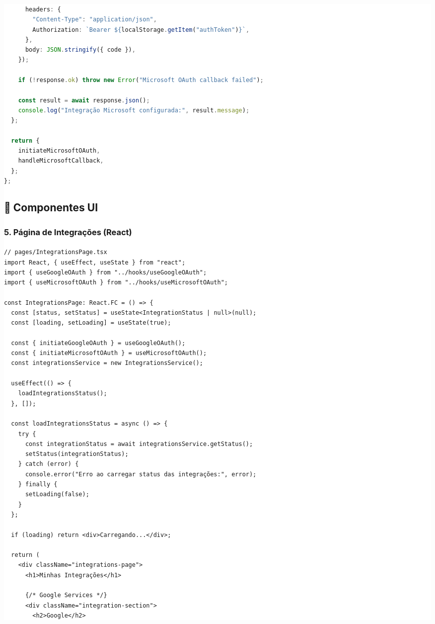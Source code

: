 ```typescript
      headers: {
        "Content-Type": "application/json",
        Authorization: `Bearer ${localStorage.getItem("authToken")}`,
      },
      body: JSON.stringify({ code }),
    });

    if (!response.ok) throw new Error("Microsoft OAuth callback failed");

    const result = await response.json();
    console.log("Integração Microsoft configurada:", result.message);
  };

  return {
    initiateMicrosoftOAuth,
    handleMicrosoftCallback,
  };
};
```

## 📱 Componentes UI

### 5. Página de Integrações (React)

```tsx
// pages/IntegrationsPage.tsx
import React, { useEffect, useState } from "react";
import { useGoogleOAuth } from "../hooks/useGoogleOAuth";
import { useMicrosoftOAuth } from "../hooks/useMicrosoftOAuth";

const IntegrationsPage: React.FC = () => {
  const [status, setStatus] = useState<IntegrationStatus | null>(null);
  const [loading, setLoading] = useState(true);

  const { initiateGoogleOAuth } = useGoogleOAuth();
  const { initiateMicrosoftOAuth } = useMicrosoftOAuth();
  const integrationsService = new IntegrationsService();

  useEffect(() => {
    loadIntegrationsStatus();
  }, []);

  const loadIntegrationsStatus = async () => {
    try {
      const integrationStatus = await integrationsService.getStatus();
      setStatus(integrationStatus);
    } catch (error) {
      console.error("Erro ao carregar status das integrações:", error);
    } finally {
      setLoading(false);
    }
  };

  if (loading) return <div>Carregando...</div>;

  return (
    <div className="integrations-page">
      <h1>Minhas Integrações</h1>

      {/* Google Services */}
      <div className="integration-section">
        <h2>Google</h2>

```